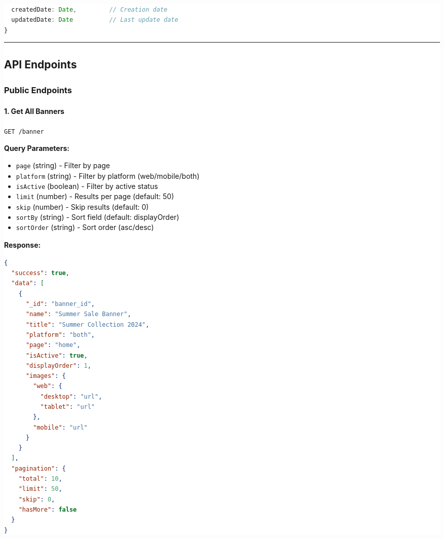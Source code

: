 ```javascript
  createdDate: Date,         // Creation date
  updatedDate: Date          // Last update date
}
```

---

## API Endpoints

### Public Endpoints

#### 1. Get All Banners
```http
GET /banner
```

**Query Parameters:**
- `page` (string) - Filter by page
- `platform` (string) - Filter by platform (web/mobile/both)
- `isActive` (boolean) - Filter by active status
- `limit` (number) - Results per page (default: 50)
- `skip` (number) - Skip results (default: 0)
- `sortBy` (string) - Sort field (default: displayOrder)
- `sortOrder` (string) - Sort order (asc/desc)

**Response:**
```json
{
  "success": true,
  "data": [
    {
      "_id": "banner_id",
      "name": "Summer Sale Banner",
      "title": "Summer Collection 2024",
      "platform": "both",
      "page": "home",
      "isActive": true,
      "displayOrder": 1,
      "images": {
        "web": {
          "desktop": "url",
          "tablet": "url"
        },
        "mobile": "url"
      }
    }
  ],
  "pagination": {
    "total": 10,
    "limit": 50,
    "skip": 0,
    "hasMore": false
  }
}
```
